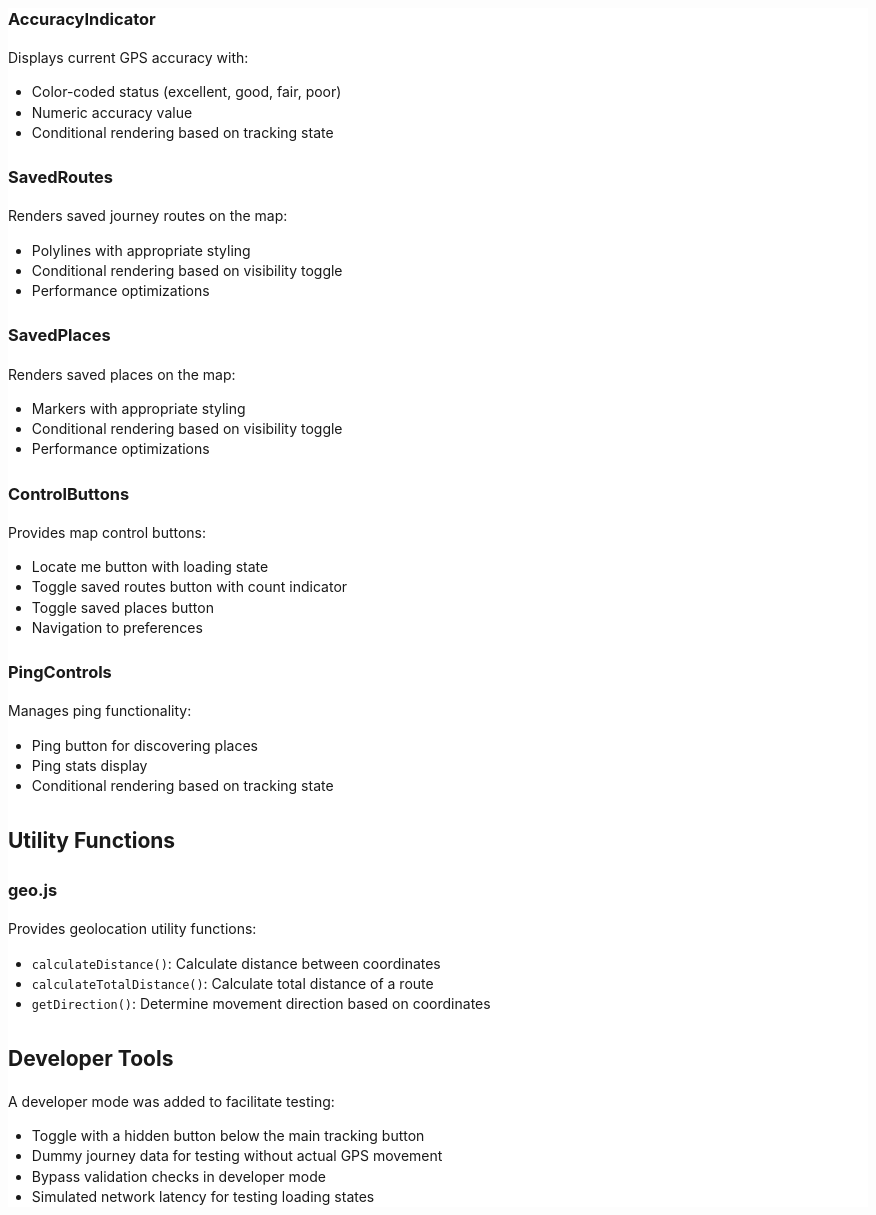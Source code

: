 ### AccuracyIndicator

Displays current GPS accuracy with:
- Color-coded status (excellent, good, fair, poor)
- Numeric accuracy value
- Conditional rendering based on tracking state

### SavedRoutes

Renders saved journey routes on the map:
- Polylines with appropriate styling
- Conditional rendering based on visibility toggle
- Performance optimizations

### SavedPlaces

Renders saved places on the map:
- Markers with appropriate styling
- Conditional rendering based on visibility toggle
- Performance optimizations

### ControlButtons

Provides map control buttons:
- Locate me button with loading state
- Toggle saved routes button with count indicator
- Toggle saved places button
- Navigation to preferences

### PingControls

Manages ping functionality:
- Ping button for discovering places
- Ping stats display
- Conditional rendering based on tracking state

## Utility Functions

### geo.js

Provides geolocation utility functions:
- `calculateDistance()`: Calculate distance between coordinates
- `calculateTotalDistance()`: Calculate total distance of a route
- `getDirection()`: Determine movement direction based on coordinates

## Developer Tools

A developer mode was added to facilitate testing:
- Toggle with a hidden button below the main tracking button
- Dummy journey data for testing without actual GPS movement
- Bypass validation checks in developer mode
- Simulated network latency for testing loading states
